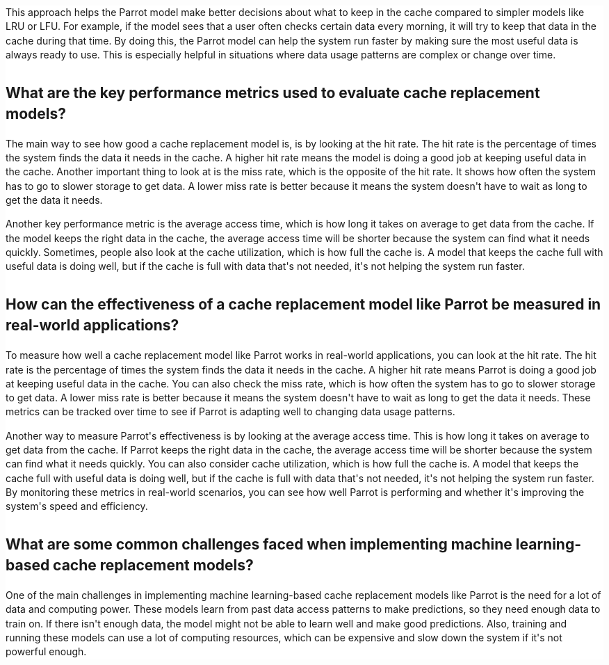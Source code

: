 This approach helps the Parrot model make better decisions about what to keep in the cache compared to simpler models like LRU or LFU. For example, if the model sees that a user often checks certain data every morning, it will try to keep that data in the cache during that time. By doing this, the Parrot model can help the system run faster by making sure the most useful data is always ready to use. This is especially helpful in situations where data usage patterns are complex or change over time.

## What are the key performance metrics used to evaluate cache replacement models?

The main way to see how good a cache replacement model is, is by looking at the hit rate. The hit rate is the percentage of times the system finds the data it needs in the cache. A higher hit rate means the model is doing a good job at keeping useful data in the cache. Another important thing to look at is the miss rate, which is the opposite of the hit rate. It shows how often the system has to go to slower storage to get data. A lower miss rate is better because it means the system doesn't have to wait as long to get the data it needs.

Another key performance metric is the average access time, which is how long it takes on average to get data from the cache. If the model keeps the right data in the cache, the average access time will be shorter because the system can find what it needs quickly. Sometimes, people also look at the cache utilization, which is how full the cache is. A model that keeps the cache full with useful data is doing well, but if the cache is full with data that's not needed, it's not helping the system run faster.

## How can the effectiveness of a cache replacement model like Parrot be measured in real-world applications?

To measure how well a cache replacement model like Parrot works in real-world applications, you can look at the hit rate. The hit rate is the percentage of times the system finds the data it needs in the cache. A higher hit rate means Parrot is doing a good job at keeping useful data in the cache. You can also check the miss rate, which is how often the system has to go to slower storage to get data. A lower miss rate is better because it means the system doesn't have to wait as long to get the data it needs. These metrics can be tracked over time to see if Parrot is adapting well to changing data usage patterns.

Another way to measure Parrot's effectiveness is by looking at the average access time. This is how long it takes on average to get data from the cache. If Parrot keeps the right data in the cache, the average access time will be shorter because the system can find what it needs quickly. You can also consider cache utilization, which is how full the cache is. A model that keeps the cache full with useful data is doing well, but if the cache is full with data that's not needed, it's not helping the system run faster. By monitoring these metrics in real-world scenarios, you can see how well Parrot is performing and whether it's improving the system's speed and efficiency.

## What are some common challenges faced when implementing machine learning-based cache replacement models?

One of the main challenges in implementing machine learning-based cache replacement models like Parrot is the need for a lot of data and computing power. These models learn from past data access patterns to make predictions, so they need enough data to train on. If there isn't enough data, the model might not be able to learn well and make good predictions. Also, training and running these models can use a lot of computing resources, which can be expensive and slow down the system if it's not powerful enough.
